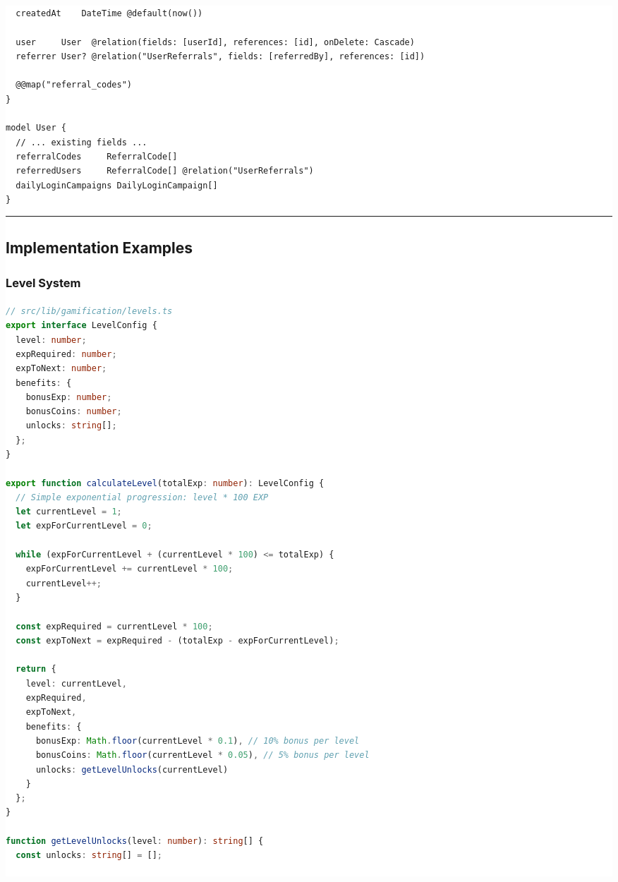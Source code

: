 ```prisma
  createdAt    DateTime @default(now())
  
  user     User  @relation(fields: [userId], references: [id], onDelete: Cascade)
  referrer User? @relation("UserReferrals", fields: [referredBy], references: [id])
  
  @@map("referral_codes")
}

model User {
  // ... existing fields ...
  referralCodes     ReferralCode[]
  referredUsers     ReferralCode[] @relation("UserReferrals")
  dailyLoginCampaigns DailyLoginCampaign[]
}
```

---

## Implementation Examples

### Level System
```typescript
// src/lib/gamification/levels.ts
export interface LevelConfig {
  level: number;
  expRequired: number;
  expToNext: number;
  benefits: {
    bonusExp: number;
    bonusCoins: number;
    unlocks: string[];
  };
}

export function calculateLevel(totalExp: number): LevelConfig {
  // Simple exponential progression: level * 100 EXP
  let currentLevel = 1;
  let expForCurrentLevel = 0;
  
  while (expForCurrentLevel + (currentLevel * 100) <= totalExp) {
    expForCurrentLevel += currentLevel * 100;
    currentLevel++;
  }
  
  const expRequired = currentLevel * 100;
  const expToNext = expRequired - (totalExp - expForCurrentLevel);
  
  return {
    level: currentLevel,
    expRequired,
    expToNext,
    benefits: {
      bonusExp: Math.floor(currentLevel * 0.1), // 10% bonus per level
      bonusCoins: Math.floor(currentLevel * 0.05), // 5% bonus per level
      unlocks: getLevelUnlocks(currentLevel)
    }
  };
}

function getLevelUnlocks(level: number): string[] {
  const unlocks: string[] = [];
  
```